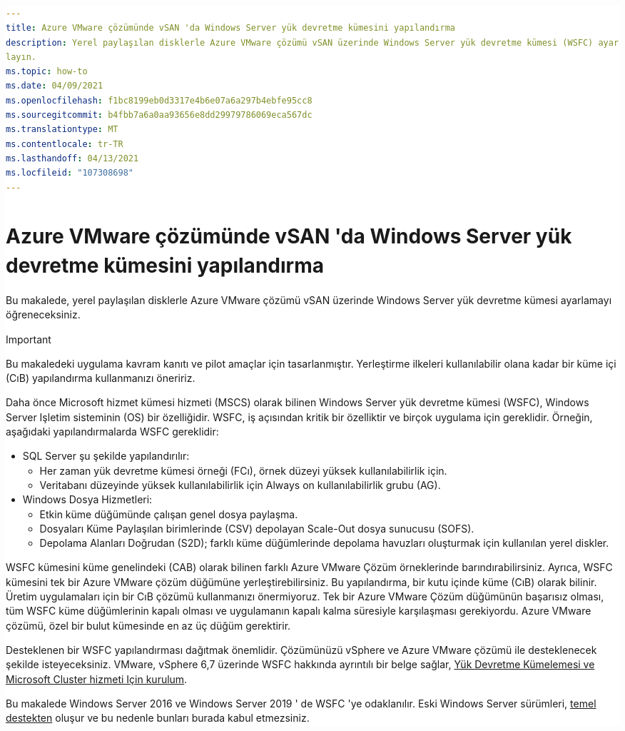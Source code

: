 ```yaml
---
title: Azure VMware çözümünde vSAN 'da Windows Server yük devretme kümesini yapılandırma
description: Yerel paylaşılan disklerle Azure VMware çözümü vSAN üzerinde Windows Server yük devretme kümesi (WSFC) ayarlayın.
ms.topic: how-to
ms.date: 04/09/2021
ms.openlocfilehash: f1bc8199eb0d3317e4b6e07a6a297b4ebfe95cc8
ms.sourcegitcommit: b4fbb7a6a0aa93656e8dd29979786069eca567dc
ms.translationtype: MT
ms.contentlocale: tr-TR
ms.lasthandoff: 04/13/2021
ms.locfileid: "107308698"
---
```

# <a name="configure-windows-server-failover-cluster-on-azure-vmware-solution-vsan"></a>Azure VMware çözümünde vSAN 'da Windows Server yük devretme kümesini yapılandırma

Bu makalede, yerel paylaşılan disklerle Azure VMware çözümü vSAN üzerinde Windows Server yük devretme kümesi ayarlamayı öğreneceksiniz. 

>[!IMPORTANT]
>Bu makaledeki uygulama kavram kanıtı ve pilot amaçlar için tasarlanmıştır. Yerleştirme ilkeleri kullanılabilir olana kadar bir küme içi (CıB) yapılandırma kullanmanızı öneririz.

Daha önce Microsoft hizmet kümesi hizmeti (MSCS) olarak bilinen Windows Server yük devretme kümesi (WSFC), Windows Server Işletim sisteminin (OS) bir özelliğidir. WSFC, iş açısından kritik bir özelliktir ve birçok uygulama için gereklidir. Örneğin, aşağıdaki yapılandırmalarda WSFC gereklidir:

- SQL Server şu şekilde yapılandırılır:
  - Her zaman yük devretme kümesi örneği (FCı), örnek düzeyi yüksek kullanılabilirlik için.
  - Veritabanı düzeyinde yüksek kullanılabilirlik için Always on kullanılabilirlik grubu (AG).
- Windows Dosya Hizmetleri:
  - Etkin küme düğümünde çalışan genel dosya paylaşma.
  - Dosyaları Küme Paylaşılan birimlerinde (CSV) depolayan Scale-Out dosya sunucusu (SOFS).
  - Depolama Alanları Doğrudan (S2D); farklı küme düğümlerinde depolama havuzları oluşturmak için kullanılan yerel diskler.

WSFC kümesini küme genelindeki (CAB) olarak bilinen farklı Azure VMware Çözüm örneklerinde barındırabilirsiniz. Ayrıca, WSFC kümesini tek bir Azure VMware çözüm düğümüne yerleştirebilirsiniz. Bu yapılandırma, bir kutu içinde küme (CıB) olarak bilinir. Üretim uygulamaları için bir CıB çözümü kullanmanızı önermiyoruz. Tek bir Azure VMware Çözüm düğümünün başarısız olması, tüm WSFC küme düğümlerinin kapalı olması ve uygulamanın kapalı kalma süresiyle karşılaşması gerekiyordu. Azure VMware çözümü, özel bir bulut kümesinde en az üç düğüm gerektirir.

Desteklenen bir WSFC yapılandırması dağıtmak önemlidir. Çözümünüzü vSphere ve Azure VMware çözümü ile desteklenecek şekilde isteyeceksiniz. VMware, vSphere 6,7 üzerinde WSFC hakkında ayrıntılı bir belge sağlar, [Yük Devretme Kümelemesi ve Microsoft Cluster hizmeti Için kurulum](https://docs.vmware.com/en/VMware-vSphere/6.7/vsphere-esxi-vcenter-server-67-setup-mscs.pdf).

Bu makalede Windows Server 2016 ve Windows Server 2019 ' de WSFC 'ye odaklanılır. Eski Windows Server sürümleri, [temel destekten](https://support.microsoft.com/lifecycle/search?alpha=windows%20server) oluşur ve bu nedenle bunları burada kabul etmezsiniz.
